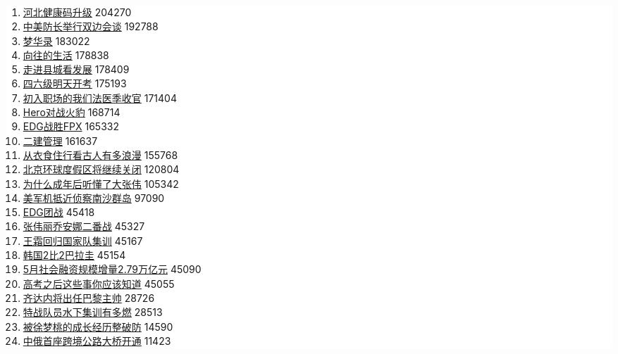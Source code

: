 1. [河北健康码升级](https://s.weibo.com/weibo?q=%23%E6%B2%B3%E5%8C%97%E5%81%A5%E5%BA%B7%E7%A0%81%E5%8D%87%E7%BA%A7%23&Refer=top) 204270
1. [中美防长举行双边会谈](https://s.weibo.com/weibo?q=%23%E4%B8%AD%E7%BE%8E%E9%98%B2%E9%95%BF%E4%B8%BE%E8%A1%8C%E5%8F%8C%E8%BE%B9%E4%BC%9A%E8%B0%88%23&Refer=top) 192788
1. [梦华录](https://s.weibo.com/weibo?q=%23%E6%A2%A6%E5%8D%8E%E5%BD%95%23&Refer=top) 183022
1. [向往的生活](https://s.weibo.com/weibo?q=%E5%90%91%E5%BE%80%E7%9A%84%E7%94%9F%E6%B4%BB&Refer=top) 178838
1. [走进县城看发展](https://s.weibo.com/weibo?q=%23%E8%B5%B0%E8%BF%9B%E5%8E%BF%E5%9F%8E%E7%9C%8B%E5%8F%91%E5%B1%95%23&Refer=top) 178409
1. [四六级明天开考](https://s.weibo.com/weibo?q=%23%E5%9B%9B%E5%85%AD%E7%BA%A7%E6%98%8E%E5%A4%A9%E5%BC%80%E8%80%83%23&Refer=top) 175193
1. [初入职场的我们法医季收官](https://s.weibo.com/weibo?q=%23%E5%88%9D%E5%85%A5%E8%81%8C%E5%9C%BA%E7%9A%84%E6%88%91%E4%BB%AC%E6%B3%95%E5%8C%BB%E5%AD%A3%E6%94%B6%E5%AE%98%23&Refer=top) 171404
1. [Hero对战火豹](https://s.weibo.com/weibo?q=%23Hero%E5%AF%B9%E6%88%98%E7%81%AB%E8%B1%B9%23&Refer=top) 168714
1. [EDG战胜FPX](https://s.weibo.com/weibo?q=%23EDG%E6%88%98%E8%83%9CFPX%23&Refer=top) 165332
1. [二建管理](https://s.weibo.com/weibo?q=%E4%BA%8C%E5%BB%BA%E7%AE%A1%E7%90%86&Refer=top) 161637
1. [从衣食住行看古人有多浪漫](https://s.weibo.com/weibo?q=%23%E4%BB%8E%E8%A1%A3%E9%A3%9F%E4%BD%8F%E8%A1%8C%E7%9C%8B%E5%8F%A4%E4%BA%BA%E6%9C%89%E5%A4%9A%E6%B5%AA%E6%BC%AB%23&Refer=top) 155768
1. [北京环球度假区将继续关闭](https://s.weibo.com/weibo?q=%23%E5%8C%97%E4%BA%AC%E7%8E%AF%E7%90%83%E5%BA%A6%E5%81%87%E5%8C%BA%E5%B0%86%E7%BB%A7%E7%BB%AD%E5%85%B3%E9%97%AD%23&Refer=top) 120804
1. [为什么成年后听懂了大张伟](https://s.weibo.com/weibo?q=%23%E4%B8%BA%E4%BB%80%E4%B9%88%E6%88%90%E5%B9%B4%E5%90%8E%E5%90%AC%E6%87%82%E4%BA%86%E5%A4%A7%E5%BC%A0%E4%BC%9F%23&Refer=top) 105342
1. [美军机抵近侦察南沙群岛](https://s.weibo.com/weibo?q=%23%E7%BE%8E%E5%86%9B%E6%9C%BA%E6%8A%B5%E8%BF%91%E4%BE%A6%E5%AF%9F%E5%8D%97%E6%B2%99%E7%BE%A4%E5%B2%9B%23&Refer=top) 97090
1. [EDG团战](https://s.weibo.com/weibo?q=%23EDG%E5%9B%A2%E6%88%98%23&Refer=top) 45418
1. [张伟丽乔安娜二番战](https://s.weibo.com/weibo?q=%23%E5%BC%A0%E4%BC%9F%E4%B8%BD%E4%B9%94%E5%AE%89%E5%A8%9C%E4%BA%8C%E7%95%AA%E6%88%98%23&Refer=top) 45327
1. [王霜回归国家队集训](https://s.weibo.com/weibo?q=%23%E7%8E%8B%E9%9C%9C%E5%9B%9E%E5%BD%92%E5%9B%BD%E5%AE%B6%E9%98%9F%E9%9B%86%E8%AE%AD%23&Refer=top) 45167
1. [韩国2比2巴拉圭](https://s.weibo.com/weibo?q=%23%E9%9F%A9%E5%9B%BD2%E6%AF%942%E5%B7%B4%E6%8B%89%E5%9C%AD%23&Refer=top) 45154
1. [5月社会融资规模增量2.79万亿元](https://s.weibo.com/weibo?q=%235%E6%9C%88%E7%A4%BE%E4%BC%9A%E8%9E%8D%E8%B5%84%E8%A7%84%E6%A8%A1%E5%A2%9E%E9%87%8F2.79%E4%B8%87%E4%BA%BF%E5%85%83%23&Refer=top) 45090
1. [高考之后这些事你应该知道](https://s.weibo.com/weibo?q=%23%E9%AB%98%E8%80%83%E4%B9%8B%E5%90%8E%E8%BF%99%E4%BA%9B%E4%BA%8B%E4%BD%A0%E5%BA%94%E8%AF%A5%E7%9F%A5%E9%81%93%23&Refer=top) 45055
1. [齐达内将出任巴黎主帅](https://s.weibo.com/weibo?q=%23%E9%BD%90%E8%BE%BE%E5%86%85%E5%B0%86%E5%87%BA%E4%BB%BB%E5%B7%B4%E9%BB%8E%E4%B8%BB%E5%B8%85%23&Refer=top) 28726
1. [特战队员水下集训有多燃](https://s.weibo.com/weibo?q=%23%E7%89%B9%E6%88%98%E9%98%9F%E5%91%98%E6%B0%B4%E4%B8%8B%E9%9B%86%E8%AE%AD%E6%9C%89%E5%A4%9A%E7%87%83%23&Refer=top) 28513
1. [被徐梦桃的成长经历整破防](https://s.weibo.com/weibo?q=%23%E8%A2%AB%E5%BE%90%E6%A2%A6%E6%A1%83%E7%9A%84%E6%88%90%E9%95%BF%E7%BB%8F%E5%8E%86%E6%95%B4%E7%A0%B4%E9%98%B2%23&Refer=top) 14590
1. [中俄首座跨境公路大桥开通](https://s.weibo.com/weibo?q=%E4%B8%AD%E4%BF%84%E9%A6%96%E5%BA%A7%E8%B7%A8%E5%A2%83%E5%85%AC%E8%B7%AF%E5%A4%A7%E6%A1%A5%E5%BC%80%E9%80%9A&Refer=top) 11423
